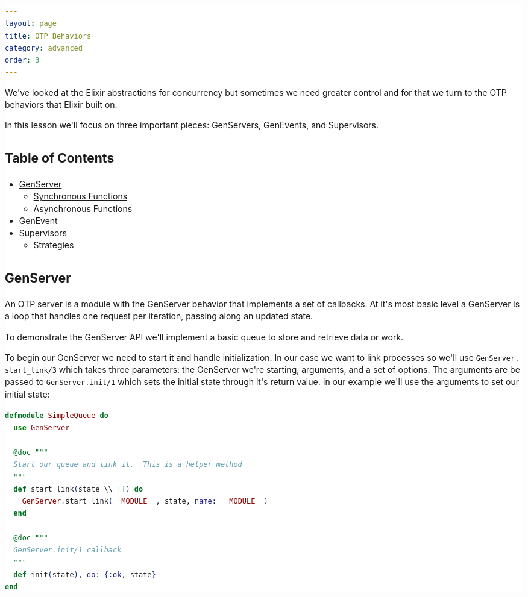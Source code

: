 ```yaml
---
layout: page
title: OTP Behaviors
category: advanced
order: 3
---
```


We've looked at the Elixir abstractions for concurrency but sometimes we need greater control and for that we turn to the OTP behaviors that Elixir built on.

In this lesson we'll focus on three important pieces: GenServers, GenEvents, and Supervisors.

## Table of Contents

- [GenServer](#genserver)
  - [Synchronous Functions](#synchronous_function)
  - [Asynchronous Functions](#asynchronous_function)
- [GenEvent](#genevent)
- [Supervisors](#supervisors)
  - [Strategies](#strategies)

## GenServer

An OTP server is a module with the GenServer behavior that implements a set of callbacks.  At it's most basic level a GenServer is a loop that handles one request per iteration, passing along an updated state.

To demonstrate the GenServer API we'll implement a basic queue to store and retrieve data or work.

To begin our GenServer we need to start it and handle initialization.  In our case we want to link processes so we'll use `GenServer.start_link/3` which takes three parameters: the GenServer we're starting, arguments, and a set of options.  The arguments are be passed to `GenServer.init/1` which sets the initial state through it's return value.  In our example we'll use the arguments to set our initial state:

```elixir
defmodule SimpleQueue do
  use GenServer

  @doc """
  Start our queue and link it.  This is a helper method
  """
  def start_link(state \\ []) do
    GenServer.start_link(__MODULE__, state, name: __MODULE__)
  end

  @doc """
  GenServer.init/1 callback
  """
  def init(state), do: {:ok, state}
end
```
